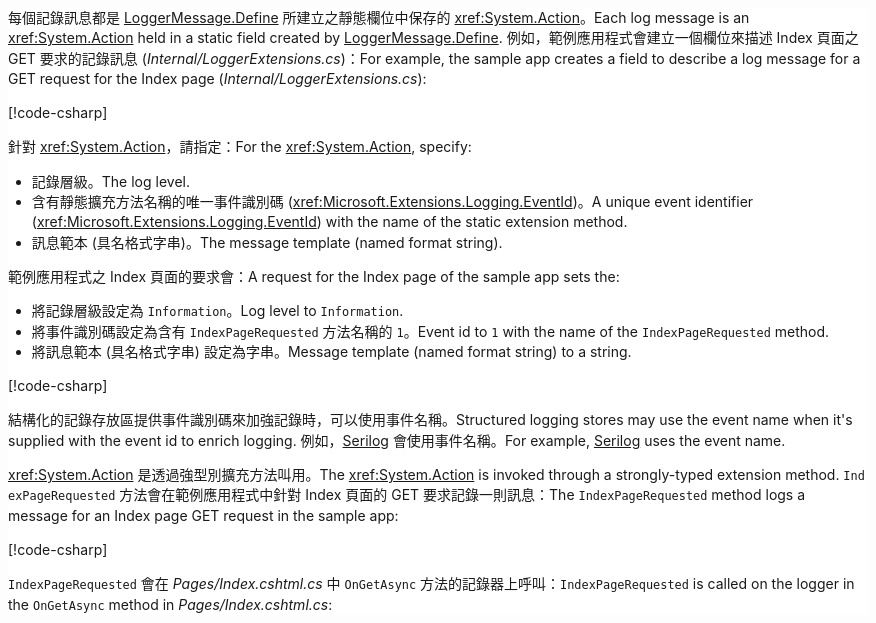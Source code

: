 <span data-ttu-id="b5dc8-124">每個記錄訊息都是 [LoggerMessage.Define](xref:Microsoft.Extensions.Logging.LoggerMessage.Define*) 所建立之靜態欄位中保存的 <xref:System.Action>。</span><span class="sxs-lookup"><span data-stu-id="b5dc8-124">Each log message is an <xref:System.Action> held in a static field created by [LoggerMessage.Define](xref:Microsoft.Extensions.Logging.LoggerMessage.Define*).</span></span> <span data-ttu-id="b5dc8-125">例如，範例應用程式會建立一個欄位來描述 Index 頁面之 GET 要求的記錄訊息 (*Internal/LoggerExtensions.cs*)：</span><span class="sxs-lookup"><span data-stu-id="b5dc8-125">For example, the sample app creates a field to describe a log message for a GET request for the Index page (*Internal/LoggerExtensions.cs*):</span></span>

[!code-csharp[](loggermessage/samples/3.x/LoggerMessageSample/Internal/LoggerExtensions.cs?name=snippet1)]

<span data-ttu-id="b5dc8-126">針對 <xref:System.Action>，請指定：</span><span class="sxs-lookup"><span data-stu-id="b5dc8-126">For the <xref:System.Action>, specify:</span></span>

* <span data-ttu-id="b5dc8-127">記錄層級。</span><span class="sxs-lookup"><span data-stu-id="b5dc8-127">The log level.</span></span>
* <span data-ttu-id="b5dc8-128">含有靜態擴充方法名稱的唯一事件識別碼 (<xref:Microsoft.Extensions.Logging.EventId>)。</span><span class="sxs-lookup"><span data-stu-id="b5dc8-128">A unique event identifier (<xref:Microsoft.Extensions.Logging.EventId>) with the name of the static extension method.</span></span>
* <span data-ttu-id="b5dc8-129">訊息範本 (具名格式字串)。</span><span class="sxs-lookup"><span data-stu-id="b5dc8-129">The message template (named format string).</span></span> 

<span data-ttu-id="b5dc8-130">範例應用程式之 Index 頁面的要求會：</span><span class="sxs-lookup"><span data-stu-id="b5dc8-130">A request for the Index page of the sample app sets the:</span></span>

* <span data-ttu-id="b5dc8-131">將記錄層級設定為 `Information`。</span><span class="sxs-lookup"><span data-stu-id="b5dc8-131">Log level to `Information`.</span></span>
* <span data-ttu-id="b5dc8-132">將事件識別碼設定為含有 `IndexPageRequested` 方法名稱的 `1`。</span><span class="sxs-lookup"><span data-stu-id="b5dc8-132">Event id to `1` with the name of the `IndexPageRequested` method.</span></span>
* <span data-ttu-id="b5dc8-133">將訊息範本 (具名格式字串) 設定為字串。</span><span class="sxs-lookup"><span data-stu-id="b5dc8-133">Message template (named format string) to a string.</span></span>

[!code-csharp[](loggermessage/samples/3.x/LoggerMessageSample/Internal/LoggerExtensions.cs?name=snippet5)]

<span data-ttu-id="b5dc8-134">結構化的記錄存放區提供事件識別碼來加強記錄時，可以使用事件名稱。</span><span class="sxs-lookup"><span data-stu-id="b5dc8-134">Structured logging stores may use the event name when it's supplied with the event id to enrich logging.</span></span> <span data-ttu-id="b5dc8-135">例如，[Serilog](https://github.com/serilog/serilog-extensions-logging) 會使用事件名稱。</span><span class="sxs-lookup"><span data-stu-id="b5dc8-135">For example, [Serilog](https://github.com/serilog/serilog-extensions-logging) uses the event name.</span></span>

<span data-ttu-id="b5dc8-136"><xref:System.Action> 是透過強型別擴充方法叫用。</span><span class="sxs-lookup"><span data-stu-id="b5dc8-136">The <xref:System.Action> is invoked through a strongly-typed extension method.</span></span> <span data-ttu-id="b5dc8-137">`IndexPageRequested` 方法會在範例應用程式中針對 Index 頁面的 GET 要求記錄一則訊息：</span><span class="sxs-lookup"><span data-stu-id="b5dc8-137">The `IndexPageRequested` method logs a message for an Index page GET request in the sample app:</span></span>

[!code-csharp[](loggermessage/samples/3.x/LoggerMessageSample/Internal/LoggerExtensions.cs?name=snippet9)]

<span data-ttu-id="b5dc8-138">`IndexPageRequested` 會在 *Pages/Index.cshtml.cs* 中 `OnGetAsync` 方法的記錄器上呼叫：</span><span class="sxs-lookup"><span data-stu-id="b5dc8-138">`IndexPageRequested` is called on the logger in the `OnGetAsync` method in *Pages/Index.cshtml.cs*:</span></span>
